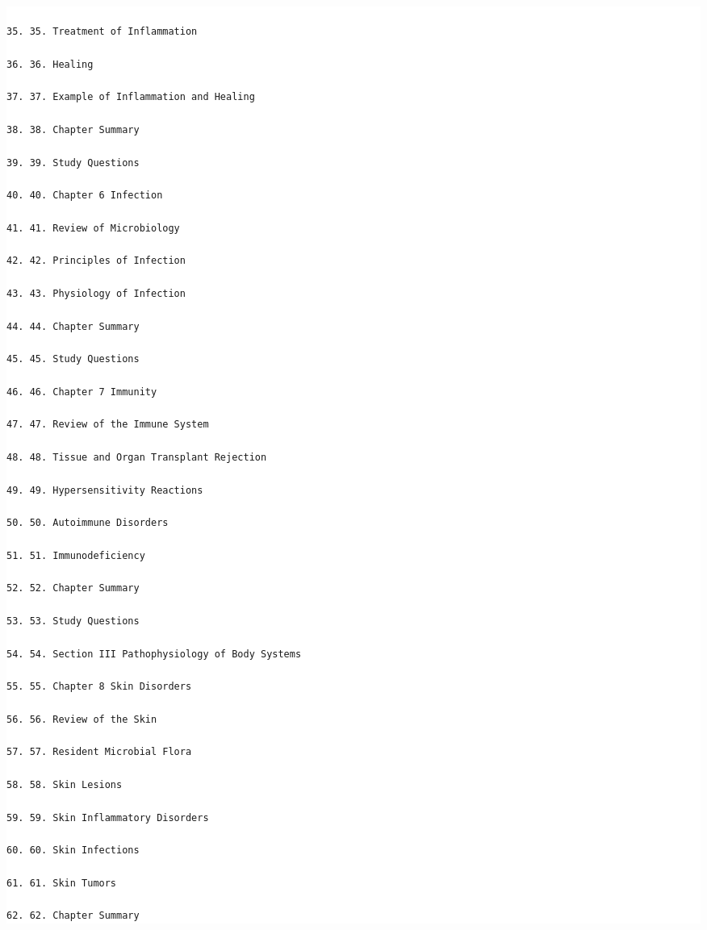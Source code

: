                                                                                                                             35. 35. Treatment of Inflammation
                                                                                                                                36. 36. Healing
                                                                                                                                    37. 37. Example of Inflammation and Healing
                                                                                                                                        38. 38. Chapter Summary
                                                                                                                                            39. 39. Study Questions
                                                                                                                                                40. 40. Chapter 6 Infection
                                                                                                                                                    41. 41. Review of Microbiology
                                                                                                                                                        42. 42. Principles of Infection
                                                                                                                                                            43. 43. Physiology of Infection
                                                                                                                                                                44. 44. Chapter Summary
                                                                                                                                                                    45. 45. Study Questions
                                                                                                                                                                        46. 46. Chapter 7 Immunity
                                                                                                                                                                            47. 47. Review of the Immune System
                                                                                                                                                                                48. 48. Tissue and Organ Transplant Rejection
                                                                                                                                                                                    49. 49. Hypersensitivity Reactions
                                                                                                                                                                                        50. 50. Autoimmune Disorders
                                                                                                                                                                                            51. 51. Immunodeficiency
                                                                                                                                                                                                52. 52. Chapter Summary
                                                                                                                                                                                                    53. 53. Study Questions
                                                                                                                                                                                                        54. 54. Section III Pathophysiology of Body Systems
                                                                                                                                                                                                            55. 55. Chapter 8 Skin Disorders
                                                                                                                                                                                                                56. 56. Review of the Skin
                                                                                                                                                                                                                    57. 57. Resident Microbial Flora
                                                                                                                                                                                                                        58. 58. Skin Lesions
                                                                                                                                                                                                                            59. 59. Skin Inflammatory Disorders
                                                                                                                                                                                                                                60. 60. Skin Infections
                                                                                                                                                                                                                                    61. 61. Skin Tumors
                                                                                                                                                                                                                                        62. 62. Chapter Summary
